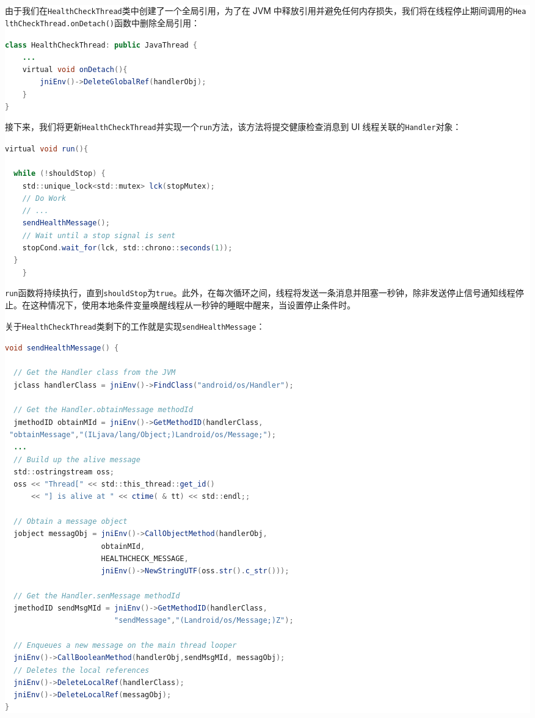 由于我们在`HealthCheckThread`类中创建了一个全局引用，为了在 JVM 中释放引用并避免任何内存损失，我们将在线程停止期间调用的`HealthCheckThread.onDetach()`函数中删除全局引用：

```java
class HealthCheckThread: public JavaThread {
    ...
    virtual void onDetach(){
        jniEnv()->DeleteGlobalRef(handlerObj);
    }
}
```

接下来，我们将更新`HealthCheckThread`并实现一个`run`方法，该方法将提交健康检查消息到 UI 线程关联的`Handler`对象：

```java
virtual void run(){

  while (!shouldStop) {
    std::unique_lock<std::mutex> lck(stopMutex);
    // Do Work
    // ...
    sendHealthMessage();
    // Wait until a stop signal is sent
    stopCond.wait_for(lck, std::chrono::seconds(1));
  }
    }
```

`run`函数将持续执行，直到`shouldStop`为`true`。此外，在每次循环之间，线程将发送一条消息并阻塞一秒钟，除非发送停止信号通知线程停止。在这种情况下，使用本地条件变量唤醒线程从一秒钟的睡眠中醒来，当设置停止条件时。

关于`HealthCheckThread`类剩下的工作就是实现`sendHealthMessage`：

```java
void sendHealthMessage() {

  // Get the Handler class from the JVM
  jclass handlerClass = jniEnv()->FindClass("android/os/Handler");

  // Get the Handler.obtainMessage methodId 
  jmethodID obtainMId = jniEnv()->GetMethodID(handlerClass,  
 "obtainMessage","(ILjava/lang/Object;)Landroid/os/Message;");
  ...
  // Build up the alive message
  std::ostringstream oss;
  oss << "Thread[" << std::this_thread::get_id() 
      << "] is alive at " << ctime( & tt) << std::endl;;

  // Obtain a message object 
  jobject messagObj = jniEnv()->CallObjectMethod(handlerObj, 
                      obtainMId,
                      HEALTHCHECK_MESSAGE,
                      jniEnv()->NewStringUTF(oss.str().c_str()));

  // Get the Handler.senMessage methodId
  jmethodID sendMsgMId = jniEnv()->GetMethodID(handlerClass, 
                         "sendMessage","(Landroid/os/Message;)Z");

  // Enqueues a new message on the main thread looper
  jniEnv()->CallBooleanMethod(handlerObj,sendMsgMId, messagObj);
  // Deletes the local references
  jniEnv()->DeleteLocalRef(handlerClass);
  jniEnv()->DeleteLocalRef(messagObj);
}
```
